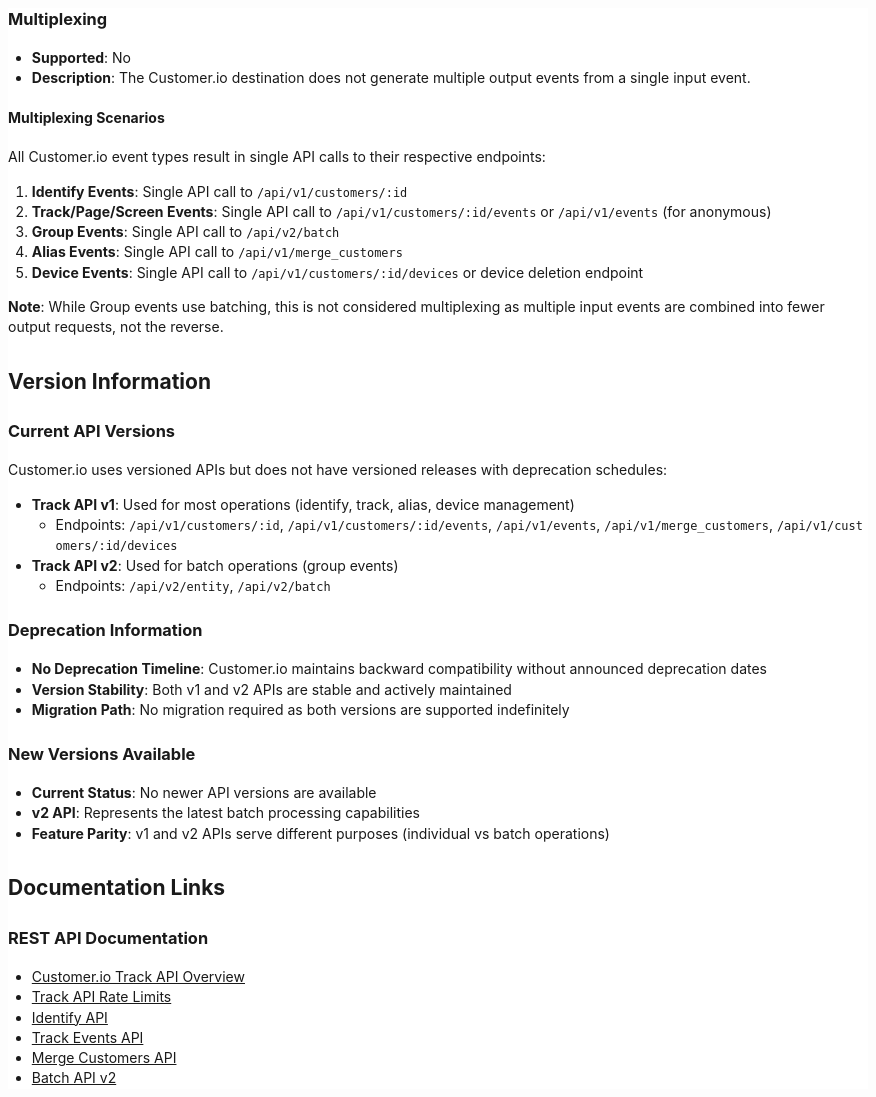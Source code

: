 ### Multiplexing

- **Supported**: No
- **Description**: The Customer.io destination does not generate multiple output events from a single input event.

#### Multiplexing Scenarios

All Customer.io event types result in single API calls to their respective endpoints:

1. **Identify Events**: Single API call to `/api/v1/customers/:id`
2. **Track/Page/Screen Events**: Single API call to `/api/v1/customers/:id/events` or `/api/v1/events` (for anonymous)
3. **Group Events**: Single API call to `/api/v2/batch`
4. **Alias Events**: Single API call to `/api/v1/merge_customers`
5. **Device Events**: Single API call to `/api/v1/customers/:id/devices` or device deletion endpoint

**Note**: While Group events use batching, this is not considered multiplexing as multiple input events are combined into fewer output requests, not the reverse.

## Version Information

### Current API Versions

Customer.io uses versioned APIs but does not have versioned releases with deprecation schedules:

- **Track API v1**: Used for most operations (identify, track, alias, device management)
  - Endpoints: `/api/v1/customers/:id`, `/api/v1/customers/:id/events`, `/api/v1/events`, `/api/v1/merge_customers`, `/api/v1/customers/:id/devices`
- **Track API v2**: Used for batch operations (group events)
  - Endpoints: `/api/v2/entity`, `/api/v2/batch`

### Deprecation Information

- **No Deprecation Timeline**: Customer.io maintains backward compatibility without announced deprecation dates
- **Version Stability**: Both v1 and v2 APIs are stable and actively maintained
- **Migration Path**: No migration required as both versions are supported indefinitely

### New Versions Available

- **Current Status**: No newer API versions are available
- **v2 API**: Represents the latest batch processing capabilities
- **Feature Parity**: v1 and v2 APIs serve different purposes (individual vs batch operations)

## Documentation Links

### REST API Documentation

- [Customer.io Track API Overview](https://docs.customer.io/integrations/api/track/)
- [Track API Rate Limits](https://docs.customer.io/integrations/api/track/#section/Track-API-limits)
- [Identify API](https://docs.customer.io/integrations/api/track/#operation/identify)
- [Track Events API](https://docs.customer.io/integrations/api/track/#operation/track)
- [Merge Customers API](https://docs.customer.io/integrations/api/track/#operation/merge)
- [Batch API v2](https://docs.customer.io/integrations/api/track/#operation/batch)
